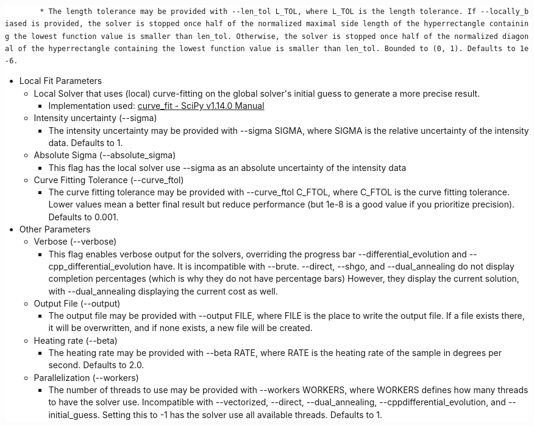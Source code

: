             * The length tolerance may be provided with --len_tol L_TOL, where L_TOL is the length tolerance. If --locally_biased is provided, the solver is stopped once half of the normalized maximal side length of the hyperrectangle containing the lowest function value is smaller than len_tol. Otherwise, the solver is stopped once half of the normalized diagonal of the hyperrectangle containing the lowest function value is smaller than len_tol. Bounded to (0, 1). Defaults to 1e-6.
* Local Fit Parameters
    * Local Solver that uses (local) curve-fitting on the global solver's initial guess to generate a more precise result.
        * Implementation used: [curve_fit - SciPy v1.14.0 Manual](https://docs.scipy.org/doc/scipy/reference/generated/scipy.optimize.curve_fit.html#scipy.optimize.curve_fit)
    * Intensity uncertainty (--sigma)
        * The intensity uncertainty may be provided with --sigma SIGMA, where SIGMA is the relative uncertainty of the intensity data. Defaults to 1.
    * Absolute Sigma (--absolute_sigma)
        * This flag has the local solver use --sigma as an absolute uncertainty of the intensity data
    * Curve Fitting Tolerance (--curve_ftol)
        * The curve fitting tolerance may be provided with --curve_ftol C_FTOL, where C_FTOL is the curve fitting tolerance. Lower values mean a better final result but reduce performance (but 1e-8 is a good value if you prioritize precision). Defaults to 0.001.
* Other Parameters
    * Verbose (--verbose)
        * This flag enables verbose output for the solvers, overriding the progress bar --differential_evolution and --cpp_differential_evolution have. It is incompatible with --brute. --direct, --shgo, and --dual_annealing do not display completion percentages (which is why they do not have percentage bars) However, they display the current solution, with --dual_annealing displaying the current cost as well.
    * Output File (--output)
        * The output file may be provided with --output FILE, where FILE is the place to write the output file. If a file exists there, it will be overwritten, and if none exists, a new file will be created.
    * Heating rate (--beta)
        * The heating rate may be provided with --beta RATE, where RATE is the heating rate of the sample in degrees per second. Defaults to 2.0.
    * Parallelization (--workers)
        * The number of threads to use may be provided with --workers WORKERS, where WORKERS defines how many threads to have the solver use. Incompatible with --vectorized, --direct, --dual_annealing, --cppdifferential_evolution, and --initial_guess. Setting this to -1 has the solver use all available threads. Defaults to 1.